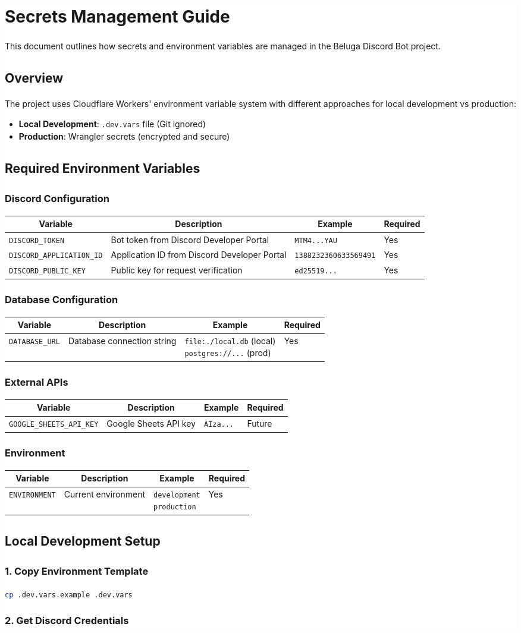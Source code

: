 # Secrets Management Guide

This document outlines how secrets and environment variables are managed in the Beluga Discord Bot project.

## Overview

The project uses Cloudflare Workers' environment variable system with different approaches for local development vs production:

- **Local Development**: `.dev.vars` file (Git ignored)
- **Production**: Wrangler secrets (encrypted and secure)

## Required Environment Variables

### Discord Configuration
| Variable | Description | Example | Required |
|----------|-------------|---------|----------|
| `DISCORD_TOKEN` | Bot token from Discord Developer Portal | `MTM4...YAU` | Yes |
| `DISCORD_APPLICATION_ID` | Application ID from Discord Developer Portal | `1388232360633569491` | Yes |
| `DISCORD_PUBLIC_KEY` | Public key for request verification | `ed25519...` | Yes |

### Database Configuration
| Variable | Description | Example | Required |
|----------|-------------|---------|----------|
| `DATABASE_URL` | Database connection string | `file:./local.db` (local)<br>`postgres://...` (prod) | Yes |

### External APIs
| Variable | Description | Example | Required |
|----------|-------------|---------|----------|
| `GOOGLE_SHEETS_API_KEY` | Google Sheets API key | `AIza...` | Future |

### Environment
| Variable | Description | Example | Required |
|----------|-------------|---------|----------|
| `ENVIRONMENT` | Current environment | `development`<br>`production` | Yes |

## Local Development Setup

### 1. Copy Environment Template
```bash
cp .dev.vars.example .dev.vars
```

### 2. Get Discord Credentials
